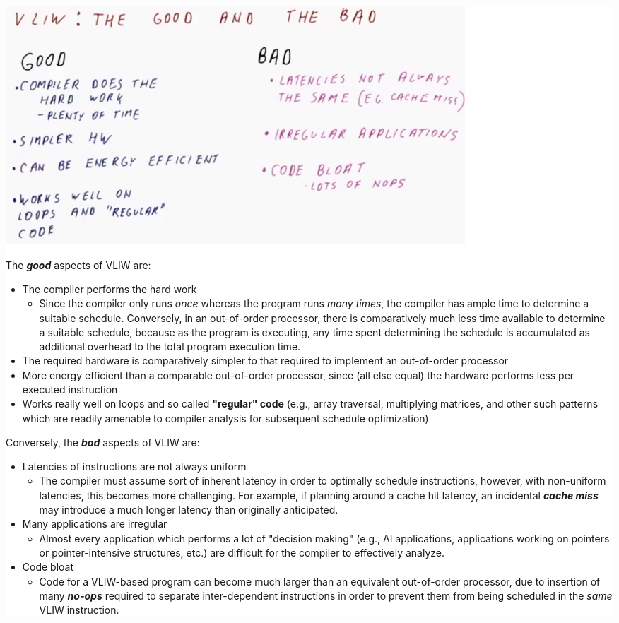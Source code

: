 <img src="./assets/11-004.png" width="650">
</center>

The ***good*** aspects of VLIW are:
  * The compiler performs the hard work
    * Since the compiler only runs *once* whereas the program runs *many times*, the compiler has ample time to determine a suitable schedule. Conversely, in an out-of-order processor, there is comparatively much less time available to determine a suitable schedule, because as the program is executing, any time spent determining the schedule is accumulated as additional overhead to the total program execution time.
  * The required hardware is comparatively simpler to that required to implement an out-of-order processor
  * More energy efficient than a comparable out-of-order processor, since (all else equal) the hardware performs less per executed instruction
  * Works really well on loops and so called **"regular" code** (e.g., array traversal, multiplying matrices, and other such patterns which are readily amenable to compiler analysis for subsequent schedule optimization)

Conversely, the ***bad*** aspects of VLIW are:
  * Latencies of instructions are not always uniform
    * The compiler must assume sort of inherent latency in order to optimally schedule instructions, however, with non-uniform latencies, this becomes more challenging. For example, if planning around a cache hit latency, an incidental ***cache miss*** may introduce a much longer latency than originally anticipated.
  * Many applications are irregular
    * Almost every application which performs a lot of "decision making" (e.g., AI applications, applications working on pointers or pointer-intensive structures, etc.) are difficult for the compiler to effectively analyze.
  * Code bloat
    * Code for a VLIW-based program can become much larger than an equivalent out-of-order processor, due to insertion of many ***no-ops*** required to separate inter-dependent instructions in order to prevent them from being scheduled in the *same* VLIW instruction.
